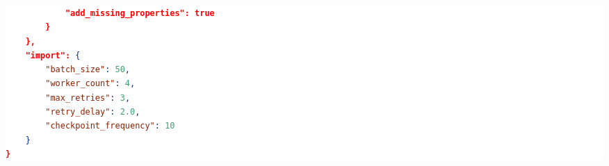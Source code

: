 ```json
            "add_missing_properties": true
        }
    },
    "import": {
        "batch_size": 50,
        "worker_count": 4, 
        "max_retries": 3,
        "retry_delay": 2.0,
        "checkpoint_frequency": 10
    }
}
```